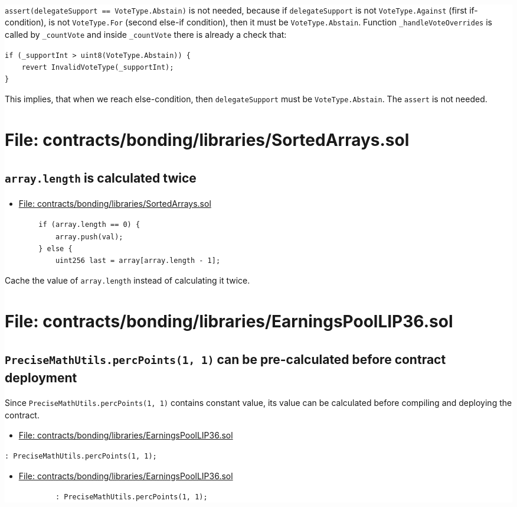 `assert(delegateSupport == VoteType.Abstain)` is not needed, because if `delegateSupport` is not `VoteType.Against` (first if-condition), is not `VoteType.For` (second else-if condition), then it must be `VoteType.Abstain`.
Function `_handleVoteOverrides` is called by `_countVote` and inside `_countVote` there is already a check that: 

```
if (_supportInt > uint8(VoteType.Abstain)) {
    revert InvalidVoteType(_supportInt);
}
```

This implies, that when we reach else-condition, then `delegateSupport` must be `VoteType.Abstain`. The `assert` is not needed.


# File: contracts/bonding/libraries/SortedArrays.sol

## `array.length` is calculated twice

* [File: contracts/bonding/libraries/SortedArrays.sol](https://github.com/code-423n4/2023-08-livepeer/blob/a3d801fa4690119b6f96aeb5508e58d752bda5bc/contracts/bonding/libraries/SortedArrays.sol#L65-L68)
```
        if (array.length == 0) {
            array.push(val);
        } else {
            uint256 last = array[array.length - 1];
```

Cache the value of `array.length` instead of calculating it twice.

# File: contracts/bonding/libraries/EarningsPoolLIP36.sol

## `PreciseMathUtils.percPoints(1, 1)` can be pre-calculated before contract deployment

Since `PreciseMathUtils.percPoints(1, 1)` contains constant value, its value can be calculated before compiling and deploying the contract.

* [File: contracts/bonding/libraries/EarningsPoolLIP36.sol](https://github.com/code-423n4/2023-08-livepeer/blob/a3d801fa4690119b6f96aeb5508e58d752bda5bc/contracts/bonding/libraries/EarningsPoolLIP36.sol#L26)
```
: PreciseMathUtils.percPoints(1, 1);
```

* [File: contracts/bonding/libraries/EarningsPoolLIP36.sol](https://github.com/code-423n4/2023-08-livepeer/blob/a3d801fa4690119b6f96aeb5508e58d752bda5bc/contracts/bonding/libraries/EarningsPoolLIP36.sol#L54)
```
            : PreciseMathUtils.percPoints(1, 1);
```
